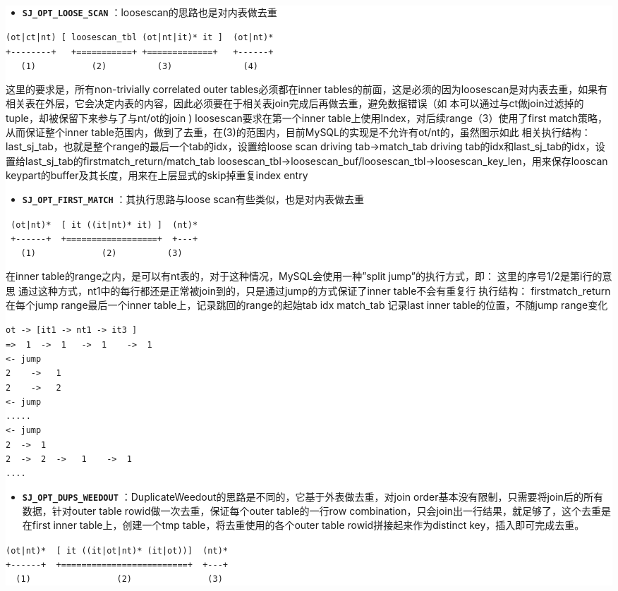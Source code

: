 * **`SJ_OPT_LOOSE_SCAN`**  ：loosescan的思路也是对内表做去重


```LANG
(ot|ct|nt) [ loosescan_tbl (ot|nt|it)* it ]  (ot|nt)*
+--------+   +===========+ +=============+   +------+
   (1)           (2)          (3)              (4)

```


这里的要求是，所有non-trivially correlated outer tables必须都在inner tables的前面，这是必须的因为loosescan是对内表去重，如果有相关表在外层，它会决定内表的内容，因此必须要在于相关表join完成后再做去重，避免数据错误（如 本可以通过与ct做join过滤掉的tuple，却被保留下来参与了与nt/ot的join ) loosescan要求在第一个inner table上使用Index，对后续range（3）使用了first match策略，从而保证整个inner table范围内，做到了去重，在(3)的范围内，目前MySQL的实现是不允许有ot/nt的，虽然图示如此 相关执行结构： last_sj_tab，也就是整个range的最后一个tab的idx，设置给loose scan driving tab->match_tab driving tab的idx和last_sj_tab的idx，设置给last_sj_tab的firstmatch_return/match_tab loosescan_tbl->loosescan_buf/loosescan_tbl->loosescan_key_len，用来保存looscan keypart的buffer及其长度，用来在上层显式的skip掉重复index entry  


* **`SJ_OPT_FIRST_MATCH`**  ：其执行思路与loose scan有些类似，也是对内表做去重


```LANG
 (ot|nt)*  [ it ((it|nt)* it) ]  (nt)*
 +------+  +==================+  +---+
   (1)             (2)          (3)

```


在inner table的range之内，是可以有nt表的，对于这种情况，MySQL会使用一种”split jump”的执行方式，即： 这里的序号1/2是第i行的意思 通过这种方式，nt1中的每行都还是正常被join到的，只是通过jump的方式保证了inner table不会有重复行 执行结构： firstmatch_return在每个jump range最后一个inner table上，记录跳回的range的起始tab idx match_tab 记录last inner table的位置，不随jump range变化  

```LANG
ot -> [it1 -> nt1 -> it3 ]
=>  1  ->  1   ->  1    ->  1
<- jump
2    ->   1
2    ->   2
<- jump
.....					
<- jump
2  ->  1
2  ->  2  ->   1    ->  1
....

```


* **`SJ_OPT_DUPS_WEEDOUT`**  ：DuplicateWeedout的思路是不同的，它基于外表做去重，对join order基本没有限制，只需要将join后的所有数据，针对outer table rowid做一次去重，保证每个outer table的一行row combination，只会join出一行结果，就足够了，这个去重是在first inner table上，创建一个tmp table，将去重使用的各个outer table rowid拼接起来作为distinct key，插入即可完成去重。


```LANG
(ot|nt)*  [ it ((it|ot|nt)* (it|ot))]  (nt)*
+------+  +=========================+  +---+
  (1)                 (2)               (3)

```


[0]: https://www.bookstack.cn/read/aliyun-rds-core/ecc50d80e6916bc3.md
[1]: https://bugs.mysql.com/bug.php?id=103997